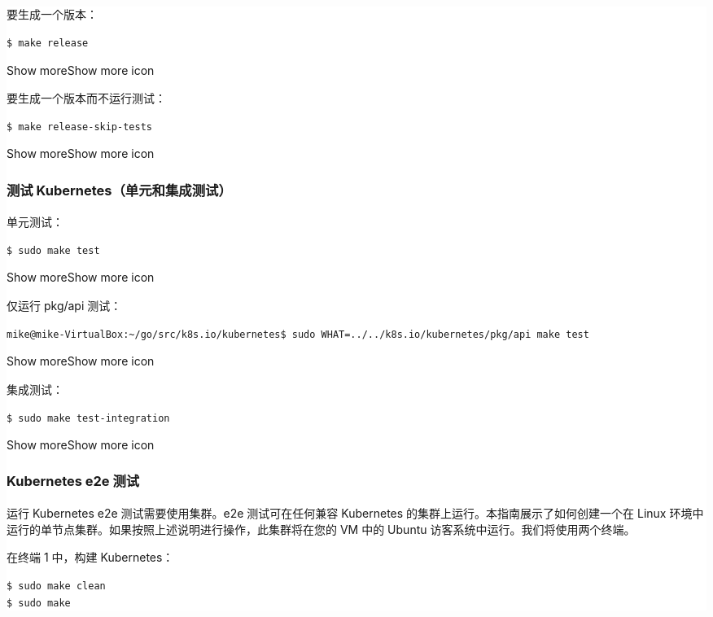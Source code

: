 要生成一个版本：

```
$ make release

```

Show moreShow more icon

要生成一个版本而不运行测试：

```
$ make release-skip-tests

```

Show moreShow more icon

### 测试 Kubernetes（单元和集成测试）

单元测试：

```
$ sudo make test

```

Show moreShow more icon

仅运行 pkg/api 测试：

```
mike@mike-VirtualBox:~/go/src/k8s.io/kubernetes$ sudo WHAT=../../k8s.io/kubernetes/pkg/api make test

```

Show moreShow more icon

集成测试：

```
$ sudo make test-integration

```

Show moreShow more icon

### Kubernetes e2e 测试

运行 Kubernetes e2e 测试需要使用集群。e2e 测试可在任何兼容 Kubernetes 的集群上运行。本指南展示了如何创建一个在 Linux 环境中运行的单节点集群。如果按照上述说明进行操作，此集群将在您的 VM 中的 Ubuntu 访客系统中运行。我们将使用两个终端。

在终端 1 中，构建 Kubernetes：

```
$ sudo make clean
$ sudo make

```
